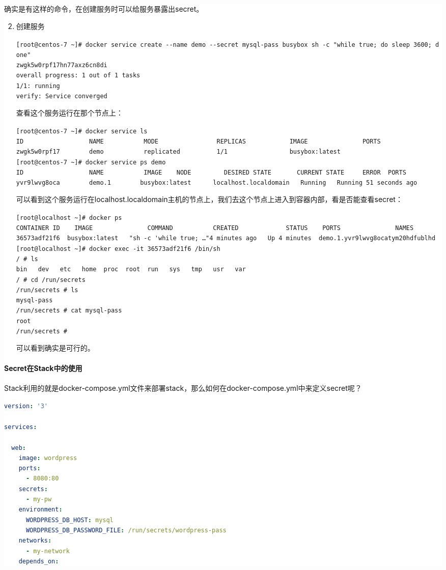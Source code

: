    确实是有这样的命令，在创建服务时可以给服务暴露出secret。

2. 创建服务

   ```shell
   [root@centos-7 ~]# docker service create --name demo --secret mysql-pass busybox sh -c "while true; do sleep 3600; done"
   zwgk5w0rpf17hn77axz6cn8di
   overall progress: 1 out of 1 tasks 
   1/1: running   
   verify: Service converged 
   ```

   查看这个服务运行在那个节点上：

   ```shell
   [root@centos-7 ~]# docker service ls
   ID                  NAME           MODE                REPLICAS            IMAGE               PORTS
   zwgk5w0rpf17        demo           replicated          1/1                 busybox:latest      
   [root@centos-7 ~]# docker service ps demo
   ID                  NAME           IMAGE    NODE         DESIRED STATE       CURRENT STATE     ERROR  PORTS
   yvr9lwvg8oca        demo.1        busybox:latest      localhost.localdomain   Running   Running 51 seconds ago  
   ```

   可以看到这个服务运行在localhost.localdomain主机的节点上，我们去这个节点上进入到容器内部，看是否能查看secret：

   ```shell
   [root@localhost ~]# docker ps
   CONTAINER ID    IMAGE               COMMAND           CREATED             STATUS    PORTS               NAMES
   36573adf21f6  busybox:latest   "sh -c 'while true; …"4 minutes ago   Up 4 minutes  demo.1.yvr9lwvg8ocatym20hdfublhd
   [root@localhost ~]# docker exec -it 36573adf21f6 /bin/sh
   / # ls
   bin   dev   etc   home  proc  root  run   sys   tmp   usr   var
   / # cd /run/secrets
   /run/secrets # ls
   mysql-pass
   /run/secrets # cat mysql-pass 
   root
   /run/secrets # 
   ```

   可以看到确实是可行的。

#### Secret在Stack中的使用

Stack利用的就是docker-compose.yml文件来部署stack，那么如何在docker-compose.yml中来定义secret呢？

```yaml
version: '3'

services:

  web:
    image: wordpress
    ports:
      - 8080:80
    secrets:
      - my-pw
    environment:
      WORDPRESS_DB_HOST: mysql
      WORDPRESS_DB_PASSWORD_FILE: /run/secrets/wordpress-pass
    networks:
      - my-network
    depends_on:
```